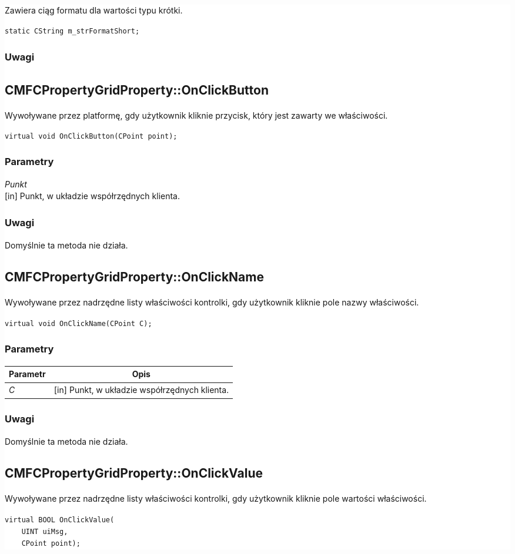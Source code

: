 Zawiera ciąg formatu dla wartości typu krótki.

```
static CString m_strFormatShort;
```

### <a name="remarks"></a>Uwagi

##  <a name="onclickbutton"></a>  CMFCPropertyGridProperty::OnClickButton

Wywoływane przez platformę, gdy użytkownik kliknie przycisk, który jest zawarty we właściwości.

```
virtual void OnClickButton(CPoint point);
```

### <a name="parameters"></a>Parametry

*Punkt*<br/>
[in] Punkt, w układzie współrzędnych klienta.

### <a name="remarks"></a>Uwagi

Domyślnie ta metoda nie działa.

##  <a name="onclickname"></a>  CMFCPropertyGridProperty::OnClickName

Wywoływane przez nadrzędne listy właściwości kontrolki, gdy użytkownik kliknie pole nazwy właściwości.

```
virtual void OnClickName(CPoint C);
```

### <a name="parameters"></a>Parametry

|Parametr|Opis|
|---------------|-----------------|
|*C*|[in] Punkt, w układzie współrzędnych klienta.|

### <a name="remarks"></a>Uwagi

Domyślnie ta metoda nie działa.

##  <a name="onclickvalue"></a>  CMFCPropertyGridProperty::OnClickValue

Wywoływane przez nadrzędne listy właściwości kontrolki, gdy użytkownik kliknie pole wartości właściwości.

```
virtual BOOL OnClickValue(
    UINT uiMsg,
    CPoint point);
```
